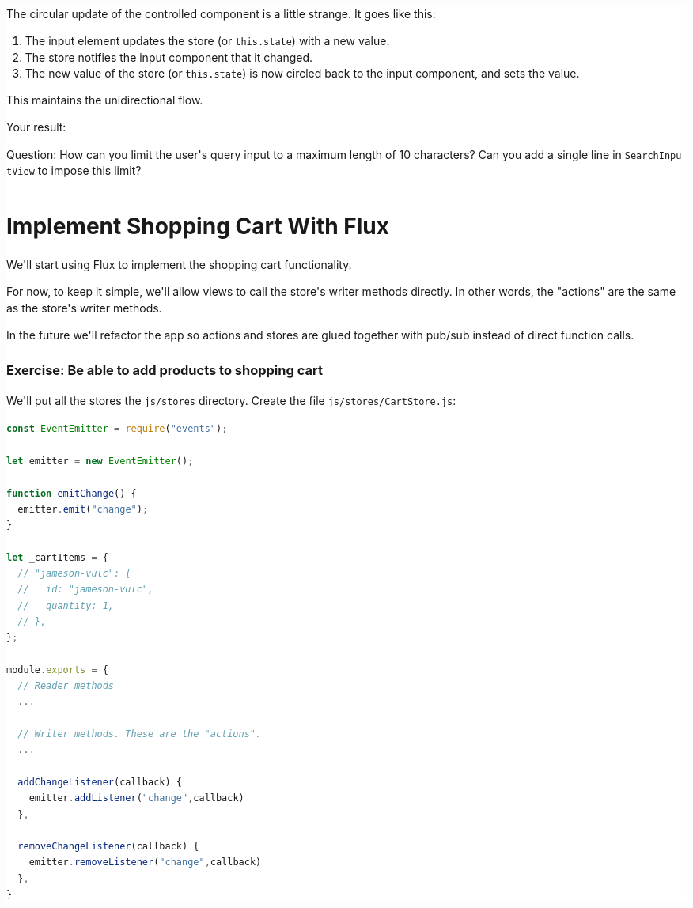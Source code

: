 The circular update of the controlled component is a little strange. It goes like this:

1. The input element updates the store (or `this.state`) with a new value.
2. The store notifies the input component that it changed.
3. The new value of the store (or `this.state`) is now circled back to the input component, and sets the value.

This maintains the unidirectional flow.

Your result:

<video src="search-suggestion-select.mp4" controls></video>

Question: How can you limit the user's query input to a maximum length of 10 characters? Can you add a single line in `SearchInputView` to impose this limit?

# Implement Shopping Cart With Flux

We'll start using Flux to implement the shopping cart functionality.

For now, to keep it simple, we'll allow views to call the store's writer methods directly. In other words, the "actions" are the same as the store's writer methods.

In the future we'll refactor the app so actions and stores are glued together with pub/sub instead of direct function calls.

### Exercise: Be able to add products to shopping cart

We'll put all the stores the `js/stores` directory. Create the file `js/stores/CartStore.js`:

```js
const EventEmitter = require("events");

let emitter = new EventEmitter();

function emitChange() {
  emitter.emit("change");
}

let _cartItems = {
  // "jameson-vulc": {
  //   id: "jameson-vulc",
  //   quantity: 1,
  // },
};

module.exports = {
  // Reader methods
  ...

  // Writer methods. These are the "actions".
  ...

  addChangeListener(callback) {
    emitter.addListener("change",callback)
  },

  removeChangeListener(callback) {
    emitter.removeListener("change",callback)
  },
}
```
